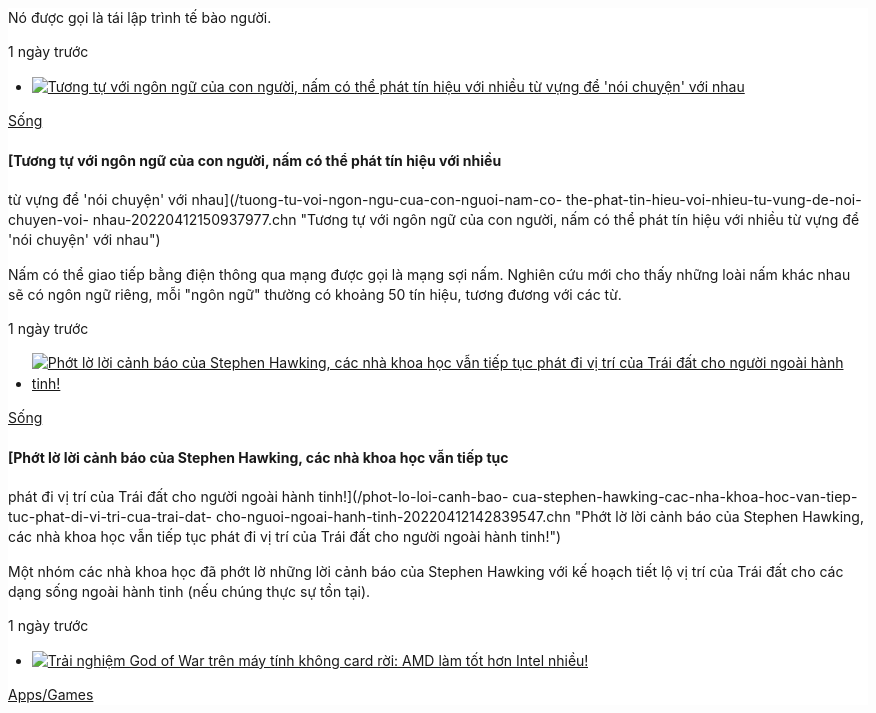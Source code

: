 Nó được gọi là tái lập trình tế bào người.

1 ngày trước

* [ ![Tương tự với ngôn ngữ của con người, nấm có thể phát tín hiệu với nhiều từ vựng để 'nói chuyện' với nhau](https://genk.mediacdn.vn/zoom/260_162/139269124445442048/2022/4/12/extralarge-1649318449-mushrooms-16497499678961114729445-0-23-619-1013-crop-16497508968361841437775.jpg) ](/tuong-tu-voi-ngon-ngu-cua-con-nguoi-nam-co-the-phat-tin-hieu-voi-nhieu-tu-vung-de-noi-chuyen-voi-nhau-20220412150937977.chn "Tương tự với ngôn ngữ của con người, nấm có thể phát tín hiệu với nhiều từ vựng để 'nói chuyện' với nhau")

[Sống](/song.chn "Sống")

####  [Tương tự với ngôn ngữ của con người, nấm có thể phát tín hiệu với nhiều
từ vựng để 'nói chuyện' với nhau](/tuong-tu-voi-ngon-ngu-cua-con-nguoi-nam-co-
the-phat-tin-hieu-voi-nhieu-tu-vung-de-noi-chuyen-voi-
nhau-20220412150937977.chn "Tương tự với ngôn ngữ của con người, nấm có thể
phát tín hiệu với nhiều từ vựng để 'nói chuyện' với nhau")

Nấm có thể giao tiếp bằng điện thông qua mạng được gọi là mạng sợi nấm. Nghiên
cứu mới cho thấy những loài nấm khác nhau sẽ có ngôn ngữ riêng, mỗi "ngôn ngữ"
thường có khoảng 50 tín hiệu, tương đương với các từ.

1 ngày trước

* [ ![Phớt lờ lời cảnh báo của Stephen Hawking, các nhà khoa học vẫn tiếp tục phát đi vị trí của Trái đất cho người ngoài hành tinh!](https://genk.mediacdn.vn/zoom/260_162/139269124445442048/2022/4/12/fpxkcaswuagumsl-1649748419501618342533-0-0-750-1200-crop-16497484259332091981433.jpg) ](/phot-lo-loi-canh-bao-cua-stephen-hawking-cac-nha-khoa-hoc-van-tiep-tuc-phat-di-vi-tri-cua-trai-dat-cho-nguoi-ngoai-hanh-tinh-20220412142839547.chn "Phớt lờ lời cảnh báo của Stephen Hawking, các nhà khoa học vẫn tiếp tục phát đi vị trí của Trái đất cho người ngoài hành tinh!")

[Sống](/song.chn "Sống")

####  [Phớt lờ lời cảnh báo của Stephen Hawking, các nhà khoa học vẫn tiếp tục
phát đi vị trí của Trái đất cho người ngoài hành tinh!](/phot-lo-loi-canh-bao-
cua-stephen-hawking-cac-nha-khoa-hoc-van-tiep-tuc-phat-di-vi-tri-cua-trai-dat-
cho-nguoi-ngoai-hanh-tinh-20220412142839547.chn "Phớt lờ lời cảnh báo của
Stephen Hawking, các nhà khoa học vẫn tiếp tục phát đi vị trí của Trái đất cho
người ngoài hành tinh!")

Một nhóm các nhà khoa học đã phớt lờ những lời cảnh báo của Stephen Hawking
với kế hoạch tiết lộ vị trí của Trái đất cho các dạng sống ngoài hành tinh
(nếu chúng thực sự tồn tại).

1 ngày trước

* [ ![Trải nghiệm God of War trên máy tính không card rời: AMD làm tốt hơn Intel nhiều!](https://genk.mediacdn.vn/zoom/260_162/139269124445442048/2022/4/14/ava-16499231514171282534787-0-80-1080-1808-crop-1649923999565700267403.jpg) ](/trai-nghiem-god-of-war-tren-may-tinh-khong-card-roi-amd-lam-tot-hon-intel-nhieu-20220414151435909.chn "Trải nghiệm God of War trên máy tính không card rời: AMD làm tốt hơn Intel nhiều!")

[Apps/Games](/apps-games.chn "Apps/Games")
